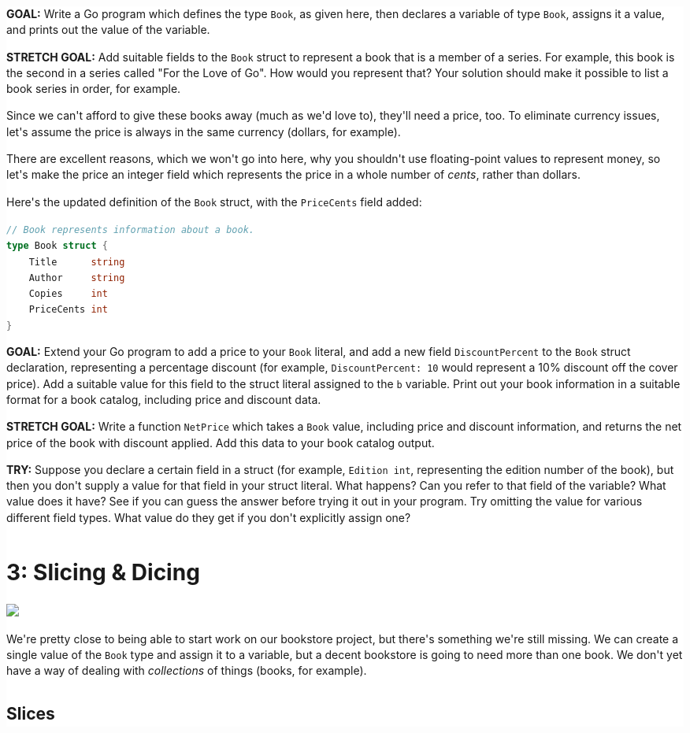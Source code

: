 **GOAL:** Write a Go program which defines the type `Book`, as given here, then declares a variable of type `Book`, assigns it a value, and prints out the value of the variable.

**STRETCH GOAL:** Add suitable fields to the `Book` struct to represent a book that is a member of a series. For example, this book is the second in a series called "For the Love of Go". How would you represent that? Your solution should make it possible to list a book series in order, for example.

Since we can't afford to give these books away (much as we'd love to), they'll need a price, too. To eliminate currency issues, let's assume the price is always in the same currency (dollars, for example).

There are excellent reasons, which we won't go into here, why you shouldn't use floating-point values to represent money, so let's make the price an integer field which represents the price in a whole number of _cents_, rather than dollars.

Here's the updated definition of the `Book` struct, with the `PriceCents` field added:

```go
// Book represents information about a book.
type Book struct {
	Title      string
	Author     string
	Copies     int
	PriceCents int
}
```

**GOAL:** Extend your Go program to add a price to your `Book` literal, and add a new field `DiscountPercent` to the `Book` struct declaration, representing a percentage discount (for example, `DiscountPercent: 10` would represent a 10% discount off the cover price). Add a suitable value for this field to the struct literal assigned to the `b` variable. Print out your book information in a suitable format for a book catalog, including price and discount data.

**STRETCH GOAL:** Write a function `NetPrice` which takes a `Book` value, including price and discount information, and returns the net price of the book with discount applied. Add this data to your book catalog output.

**TRY:** Suppose you declare a certain field in a struct (for example, `Edition int`, representing the edition number of the book), but then you don't supply a value for that field in your struct literal. What happens? Can you refer to that field of the variable? What value does it have? See if you can guess the answer before trying it out in your program. Try omitting the value for various different field types. What value do they get if you don't explicitly assign one?

# 3: Slicing & Dicing

![](img/salad.png)

We're pretty close to being able to start work on our bookstore project, but there's something we're still missing. We can create a single value of the `Book` type and assign it to a variable, but a decent bookstore is going to need more than one book. We don't yet have a way of dealing with _collections_ of things (books, for example).

## Slices
